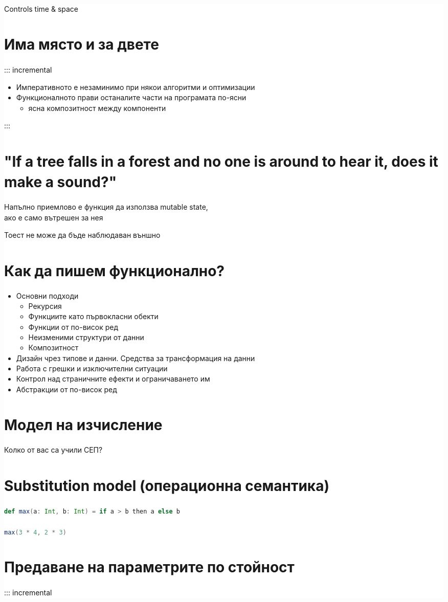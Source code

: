 Controls time & space

# Има място и за двете

::: incremental

* Императивното е незаминимо при някои алгоритми и оптимизации
* Функционалното прави останалите части на програмата по-ясни
  - ясна композитност между компоненти

:::

# "If a tree falls in a forest and no one is around to hear it, does it make a sound?"

<p class="fragment">Напълно приемлово е функция да използва mutable state,<br />ако е само вътрешен за нея</p>

<p class="fragment">Тоест не може да бъде наблюдаван външно</p>

# Как да пишем функционално?

* Основни подходи
  - Рекурсия
  - Функциите като първокласни обекти
  - Функции от по-висок ред
  - Неизменими структури от данни
  - Композитност
* Дизайн чрез типове и данни. Средства за трансформация на данни
* Работа с грешки и изключителни ситуации
* Контрол над страничните ефекти и ограничаването им
* Абстракции от по-висок ред

# Модел на изчисление

<p class="fragment">Колко от вас са учили СЕП?</p>

# Substitution model (операционна семантика)

```scala
def max(a: Int, b: Int) = if a > b then a else b

max(3 * 4, 2 * 3)
```

# Предаване на параметрите по стойност

::: incremental

